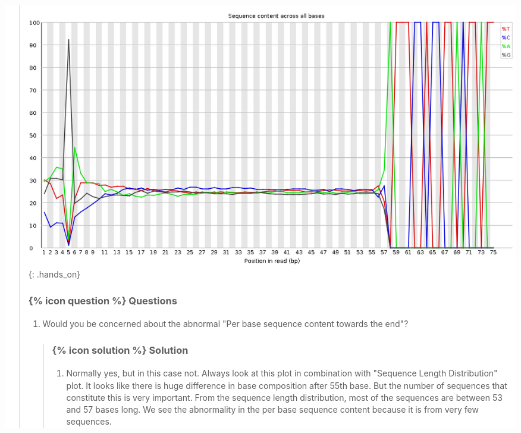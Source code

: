 > ![FastQC per base sequence content](../../images/rna-interactome/chira_fastqc_seq_content.png)
{: .hands_on}
> ### {% icon question %} Questions
>
> 1. Would you be concerned about the abnormal "Per base sequence content towards the end"?
>
> > ### {% icon solution %} Solution
> >
> > 1. Normally yes, but in this case not. Always look at this plot in combination with "Sequence Length Distribution"
plot. It looks like there is huge difference in base composition after 55th base. But the number of
sequences that constitute this is very important. From the sequence length distribution, most of the sequences are
 between 53 and 57 bases long. We see the abnormality in the per base sequence content because it is from
 very few sequences.